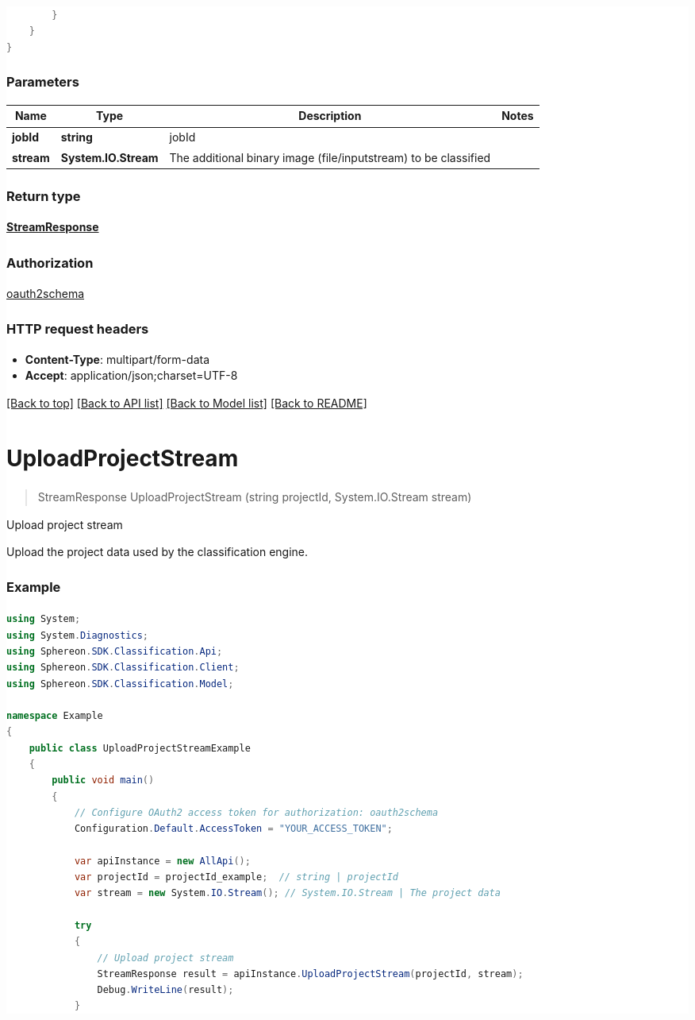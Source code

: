```csharp
        }
    }
}
```

### Parameters

Name | Type | Description  | Notes
------------- | ------------- | ------------- | -------------
 **jobId** | **string**| jobId | 
 **stream** | **System.IO.Stream**| The additional binary image (file/inputstream) to be classified | 

### Return type

[**StreamResponse**](StreamResponse.md)

### Authorization

[oauth2schema](../README.md#oauth2schema)

### HTTP request headers

 - **Content-Type**: multipart/form-data
 - **Accept**: application/json;charset=UTF-8

[[Back to top]](#) [[Back to API list]](../README.md#documentation-for-api-endpoints) [[Back to Model list]](../README.md#documentation-for-models) [[Back to README]](../README.md)

<a name="uploadprojectstream"></a>
# **UploadProjectStream**
> StreamResponse UploadProjectStream (string projectId, System.IO.Stream stream)

Upload project stream

Upload the project data used by the classification engine.

### Example
```csharp
using System;
using System.Diagnostics;
using Sphereon.SDK.Classification.Api;
using Sphereon.SDK.Classification.Client;
using Sphereon.SDK.Classification.Model;

namespace Example
{
    public class UploadProjectStreamExample
    {
        public void main()
        {
            // Configure OAuth2 access token for authorization: oauth2schema
            Configuration.Default.AccessToken = "YOUR_ACCESS_TOKEN";

            var apiInstance = new AllApi();
            var projectId = projectId_example;  // string | projectId
            var stream = new System.IO.Stream(); // System.IO.Stream | The project data

            try
            {
                // Upload project stream
                StreamResponse result = apiInstance.UploadProjectStream(projectId, stream);
                Debug.WriteLine(result);
            }
```